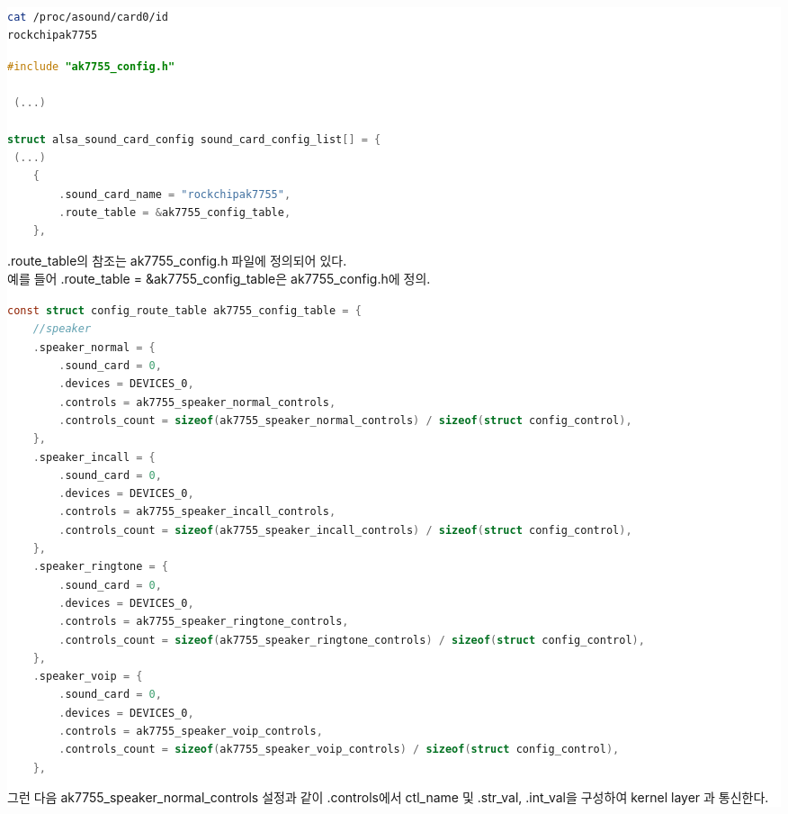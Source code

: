 ```bash  
cat /proc/asound/card0/id  
rockchipak7755  
```  
  
```cpp  
#include "ak7755_config.h"  
  
 (...)  
   
struct alsa_sound_card_config sound_card_config_list[] = {  
 (...)  
    {  
        .sound_card_name = "rockchipak7755",  
        .route_table = &ak7755_config_table,  
    },  
```  
  
.route_table의 참조는 ak7755_config.h 파일에 정의되어 있다.   
예를 들어 .route_table = &ak7755_config_table은 ak7755_config.h에 정의.  
  
```c  
const struct config_route_table ak7755_config_table = {  
    //speaker  
    .speaker_normal = {  
        .sound_card = 0,  
        .devices = DEVICES_0,  
        .controls = ak7755_speaker_normal_controls,  
        .controls_count = sizeof(ak7755_speaker_normal_controls) / sizeof(struct config_control),  
    },  
    .speaker_incall = {  
        .sound_card = 0,  
        .devices = DEVICES_0,  
        .controls = ak7755_speaker_incall_controls,  
        .controls_count = sizeof(ak7755_speaker_incall_controls) / sizeof(struct config_control),  
    },  
    .speaker_ringtone = {  
        .sound_card = 0,  
        .devices = DEVICES_0,  
        .controls = ak7755_speaker_ringtone_controls,  
        .controls_count = sizeof(ak7755_speaker_ringtone_controls) / sizeof(struct config_control),  
    },  
    .speaker_voip = {  
        .sound_card = 0,  
        .devices = DEVICES_0,  
        .controls = ak7755_speaker_voip_controls,  
        .controls_count = sizeof(ak7755_speaker_voip_controls) / sizeof(struct config_control),  
    },  
```  
  
그런 다음 ak7755_speaker_normal_controls 설정과 같이 .controls에서 ctl_name 및 .str_val, .int_val을 구성하여 kernel layer 과 통신한다.  
  
